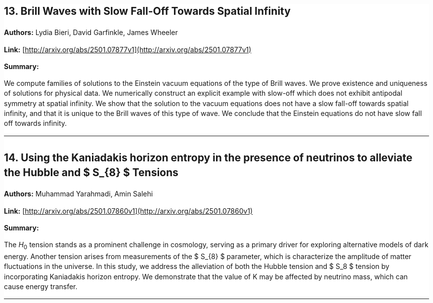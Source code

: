 
## 13. Brill Waves with Slow Fall-Off Towards Spatial Infinity

**Authors:** Lydia Bieri, David Garfinkle, James Wheeler

**Link:** [http://arxiv.org/abs/2501.07877v1](http://arxiv.org/abs/2501.07877v1)

**Summary:**

We compute families of solutions to the Einstein vacuum equations of the type of Brill waves. We prove existence and uniqueness of solutions for physical data. We numerically construct an explicit example with slow-off which does not exhibit antipodal symmetry at spatial infinity. We show that the solution to the vacuum equations does not have a slow fall-off towards spatial infinity, and that it is unique to the Brill waves of this type of wave. We conclude that the Einstein equations do not have slow fall off towards infinity.

---

## 14. Using the Kaniadakis horizon entropy in the presence of neutrinos to   alleviate the Hubble and $ S_{8} $ Tensions

**Authors:** Muhammad Yarahmadi, Amin Salehi

**Link:** [http://arxiv.org/abs/2501.07860v1](http://arxiv.org/abs/2501.07860v1)

**Summary:**

The $H_{0}$ tension stands as a prominent challenge in cosmology, serving as a primary driver for exploring alternative models of dark energy. Another tension arises from measurements of the $ S_{8} $ parameter, which is characterize the amplitude of matter fluctuations in the universe. In this study, we address the alleviation of both the Hubble tension and $ S_8 $ tension by incorporating Kaniadakis horizon entropy. We demonstrate that the value of K may be affected by neutrino mass, which can cause energy transfer.

---

